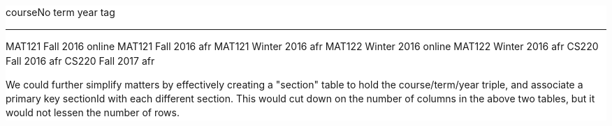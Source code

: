 courseNo  term    year  tag
--------- ------- ----- -------
MAT121    Fall    2016  online
MAT121    Fall    2016  afr
MAT121    Winter  2016  afr
MAT122    Winter  2016  online
MAT122    Winter  2016  afr
CS220     Fall    2016  afr
CS220     Fall    2017  afr

We could further simplify matters by effectively creating a "section" table to hold the course/term/year triple, and associate a primary key sectionId with each different section. This would cut down on the number of columns in the above two tables, but it would not lessen the number of rows.
